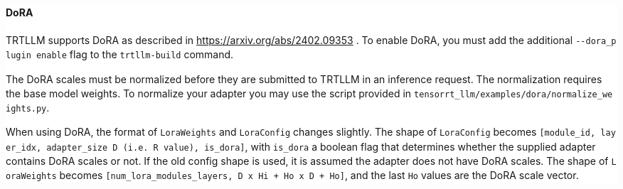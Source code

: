 #### DoRA

TRTLLM supports DoRA as described in https://arxiv.org/abs/2402.09353 . To enable DoRA, you must add the additional `--dora_plugin enable` flag to the `trtllm-build` command.

The DoRA scales must be normalized before they are submitted to TRTLLM in an inference request. The normalization requires the base model weights. To normalize your adapter you may use the script provided in `tensorrt_llm/examples/dora/normalize_weights.py`.

When using DoRA, the format of `LoraWeights` and `LoraConfig` changes slightly.
The shape of `LoraConfig` becomes `[module_id, layer_idx, adapter_size D (i.e. R value), is_dora]`, with `is_dora` a boolean flag that determines whether the supplied adapter contains DoRA scales or not. If the old config shape is used, it is assumed the adapter does not have DoRA scales.
The shape of `LoraWeights` becomes `[num_lora_modules_layers, D x Hi + Ho x D + Ho]`, and the last `Ho` values are the DoRA scale vector.
